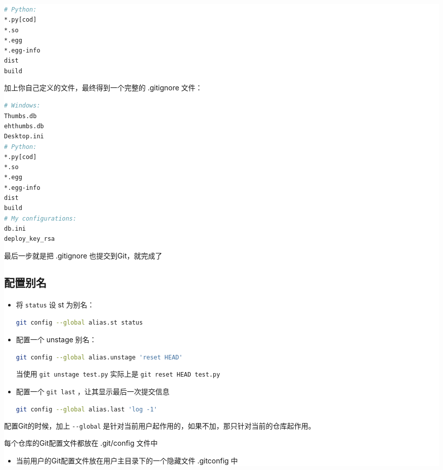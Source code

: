 ```bash
# Python:
*.py[cod]
*.so
*.egg
*.egg-info
dist
build
```

加上你自己定义的文件，最终得到一个完整的 .gitignore 文件：

```bash
# Windows:
Thumbs.db
ehthumbs.db
Desktop.ini
# Python:
*.py[cod]
*.so
*.egg
*.egg-info
dist
build
# My configurations:
db.ini
deploy_key_rsa
```

 最后一步就是把 .gitignore 也提交到Git，就完成了

## 配置别名

- 将 `status` 设 st 为别名： 

  ```bash
  git config --global alias.st status
  ```

- 配置一个 unstage 别名： 

  ```bash
  git config --global alias.unstage 'reset HEAD'
  ```

  当使用 `git unstage test.py` 实际上是  `git reset HEAD test.py`

- 配置一个 `git last` ，让其显示最后一次提交信息

  ```bash
  git config --global alias.last 'log -1'
  ```

配置Git的时候，加上 `--global` 是针对当前用户起作用的，如果不加，那只针对当前的仓库起作用。

每个仓库的Git配置文件都放在 .git/config 文件中

- 当前用户的Git配置文件放在用户主目录下的一个隐藏文件 .gitconfig 中
